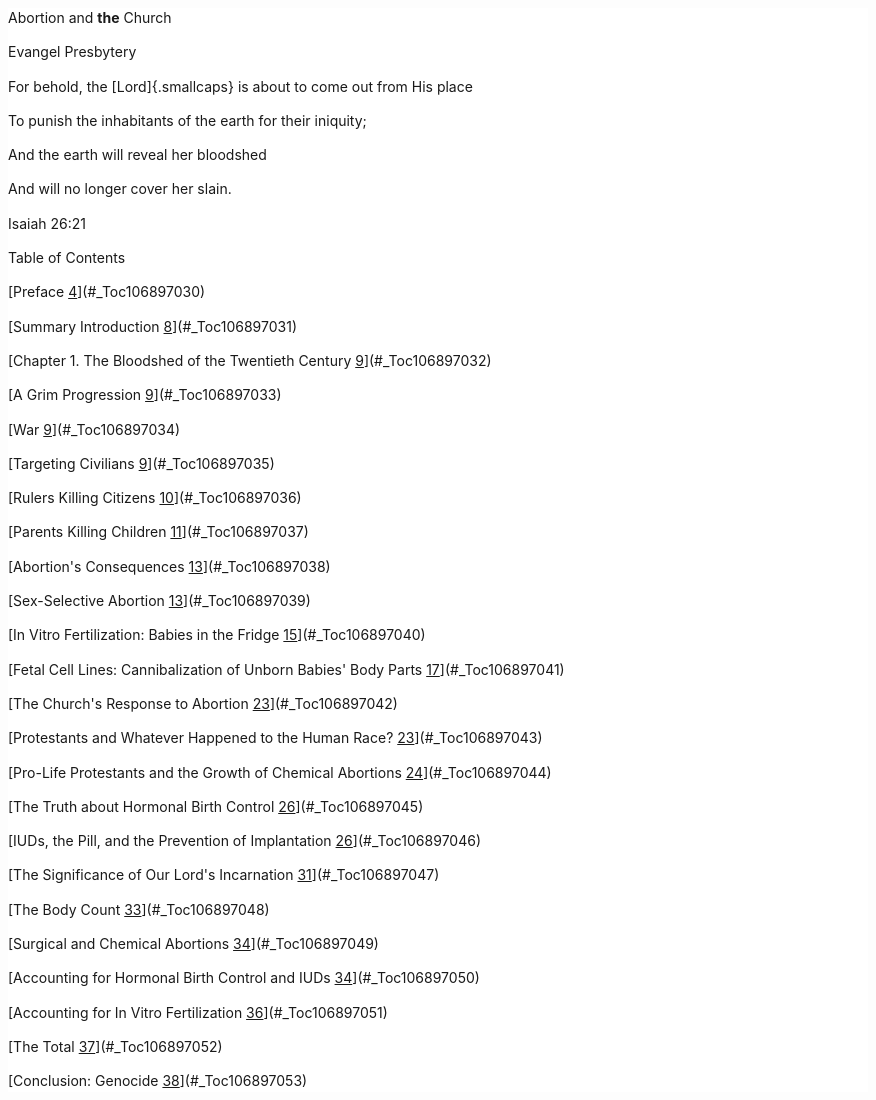 Abortion and **the** Church

Evangel Presbytery

For behold, the [Lord]{.smallcaps} is about to come out from His place

To punish the inhabitants of the earth for their iniquity;

And the earth will reveal her bloodshed

And will no longer cover her slain.

Isaiah 26:21

Table of Contents

[Preface [4](#_Toc106897030)](#_Toc106897030)

[Summary Introduction [8](#_Toc106897031)](#_Toc106897031)

[Chapter 1. The Bloodshed of the Twentieth Century [9](#_Toc106897032)](#_Toc106897032)

[A Grim Progression [9](#_Toc106897033)](#_Toc106897033)

[War [9](#_Toc106897034)](#_Toc106897034)

[Targeting Civilians [9](#_Toc106897035)](#_Toc106897035)

[Rulers Killing Citizens [10](#_Toc106897036)](#_Toc106897036)

[Parents Killing Children [11](#_Toc106897037)](#_Toc106897037)

[Abortion's Consequences [13](#_Toc106897038)](#_Toc106897038)

[Sex-Selective Abortion [13](#_Toc106897039)](#_Toc106897039)

[In Vitro Fertilization: Babies in the Fridge [15](#_Toc106897040)](#_Toc106897040)

[Fetal Cell Lines: Cannibalization of Unborn Babies' Body Parts [17](#_Toc106897041)](#_Toc106897041)

[The Church's Response to Abortion [23](#_Toc106897042)](#_Toc106897042)

[Protestants and Whatever Happened to the Human Race? [23](#_Toc106897043)](#_Toc106897043)

[Pro-Life Protestants and the Growth of Chemical Abortions [24](#_Toc106897044)](#_Toc106897044)

[The Truth about Hormonal Birth Control [26](#_Toc106897045)](#_Toc106897045)

[IUDs, the Pill, and the Prevention of Implantation [26](#_Toc106897046)](#_Toc106897046)

[The Significance of Our Lord's Incarnation [31](#_Toc106897047)](#_Toc106897047)

[The Body Count [33](#_Toc106897048)](#_Toc106897048)

[Surgical and Chemical Abortions [34](#_Toc106897049)](#_Toc106897049)

[Accounting for Hormonal Birth Control and IUDs [34](#_Toc106897050)](#_Toc106897050)

[Accounting for In Vitro Fertilization [36](#_Toc106897051)](#_Toc106897051)

[The Total [37](#_Toc106897052)](#_Toc106897052)

[Conclusion: Genocide [38](#_Toc106897053)](#_Toc106897053)

